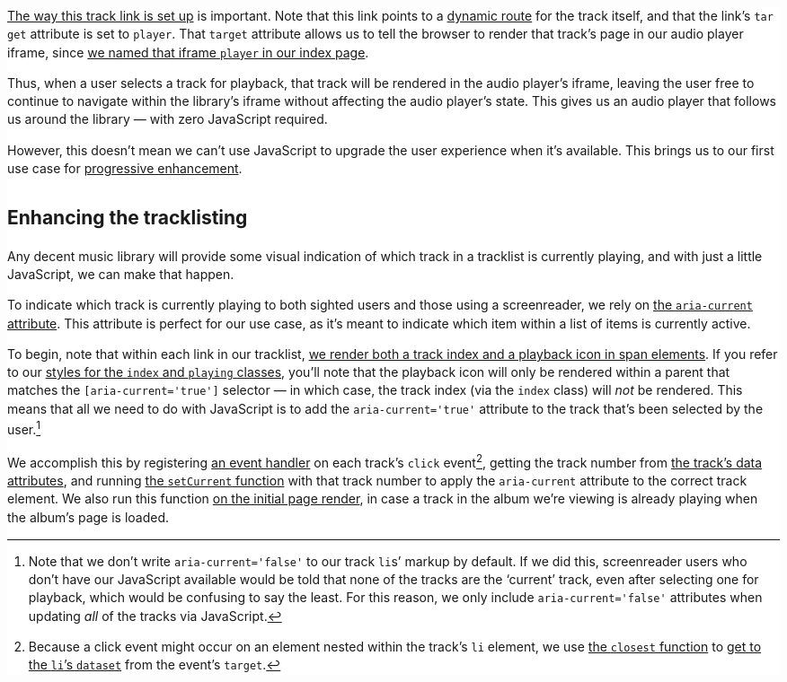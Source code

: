 [The way this track link is set up](https://github.com/enhance-dev/enhance-music/blob/5e50e7db0c9b1cc2268a539dacbcda9928fd014a/app/elements/album-data.mjs#L90) is important. Note that this link points to a [dynamic route](https://enhance.dev/docs/learn/concepts/routing/dynamic-routes) for the track itself, and that the link’s `target` attribute is set to `player`. That `target` attribute allows us to tell the browser to render that track’s page in our audio player iframe, since [we named that iframe `player` in our index page](https://github.com/enhance-dev/enhance-music/blob/main/app/pages/index.mjs#L16-L18).

Thus, when a user selects a track for playback, that track will be rendered in the audio player’s iframe, leaving the user free to continue to navigate within the library’s iframe without affecting the audio player’s state. This gives us an audio player that follows us around the library — with zero JavaScript required.

<blog-image alt='Diagram showing navigation between two library pages in an iframe, and an independent, persistent audio player in a second iframe, which is updated via links from the library iframe' src='/_public/blog/post-assets/cole-enhance-music/iframes.webp'></blog-image>

However, this doesn’t mean we can’t use JavaScript to upgrade the user experience when it’s available. This brings us to our first use case for [progressive enhancement](https://developer.mozilla.org/en-US/docs/Glossary/Progressive_Enhancement).

## Enhancing the tracklisting

Any decent music library will provide some visual indication of which track in a tracklist is currently playing, and with just a little JavaScript, we can make that happen.

<blog-image alt='Two tracks in a tracklist, with the second track indicated as active via a play icon to the left of the track title' src='/_public/blog/post-assets/cole-enhance-music/tracklist.webp'></blog-image>
 
To indicate which track is currently playing to both sighted users and those using a screenreader, we rely on [the `aria-current` attribute](https://developer.mozilla.org/en-US/docs/Web/Accessibility/ARIA/Attributes/aria-current). This attribute is perfect for our use case, as it’s meant to indicate which item within a list of items is currently active.
 
To begin, note that within each link in our tracklist, [we render both a track index and a playback icon in span elements](https://github.com/enhance-dev/enhance-music/blob/main/app/elements/album-data.mjs#L91-L92). If you refer to our [styles for the `index` and `playing` classes](https://github.com/enhance-dev/enhance-music/blob/main/app/elements/album-data.mjs#L26-L33), you’ll note that the playback icon will only be rendered within a parent that matches the `[aria-current='true']` selector — in which case, the track index (via the `index` class) will _not_ be rendered. This means that all we need to do with JavaScript is to add the `aria-current='true'` attribute to the track that’s been selected by the user.[^1]
 
We accomplish this by registering [an event handler](https://github.com/enhance-dev/enhance-music/blob/main/app/elements/album-data.mjs#L124-L131) on each track’s `click` event[^2], getting the track number from [the track’s data attributes](https://github.com/enhance-dev/enhance-music/blob/main/app/elements/album-data.mjs#L89), and running [the `setCurrent` function](https://github.com/enhance-dev/enhance-music/blob/main/app/elements/album-data.mjs#L112-L114) with that track number to apply the `aria-current` attribute to the correct track element. We also run this function [on the initial page render](https://github.com/enhance-dev/enhance-music/blob/main/app/elements/album-data.mjs#L116-L117), in case a track in the album we’re viewing is already playing when the album’s page is loaded.


[^1]: Note that we don’t write `aria-current='false'` to our track `li`s’ markup by default. If we did this, screenreader users who don’t have our JavaScript available would be told that none of the tracks are the ‘current’ track, even after selecting one for playback, which would be confusing to say the least. For this reason, we only include `aria-current='false'` attributes when updating *all* of the tracks via JavaScript.
[^2]: Because a click event might occur on an element nested within the track’s `li` element, we use [the `closest` function](https://developer.mozilla.org/en-US/docs/Web/API/Element/closest) to [get to the `li`’s `dataset`](https://github.com/enhance-dev/enhance-music/blob/main/app/elements/album-data.mjs#L128) from the event’s `target`.
[^3]: For more on dynamic routes and path parameters, [see the Enhance docs](https://enhance.dev/docs/learn/concepts/routing/dynamic-routes).
[^4]: First, the `autoplay` attribute we’ve used on the audio element won’t work the first time an audio track is loaded in Safari. WebKit exerts much stricter controls over this attribute than other browsers, so you’ll need to play the first track you request manually if you’re exploring Enhance Music in Safari (this will also apply to our custom audio player). Unfortunately, if you have JavaScript disabled, none of this will matter: Safari itself seems to require JavaScript in order to play back audio files, which is quite a vibe. Attempting to play audio files with Safari’s ‘Disable JavaScript’ option enabled completely prevented audio files from playing at all in our testing, even when requesting the file directly from the Network inspector. Turn JavaScript on, and presto: Safari will gladly play that same audio file! You can’t say we didn’t try.